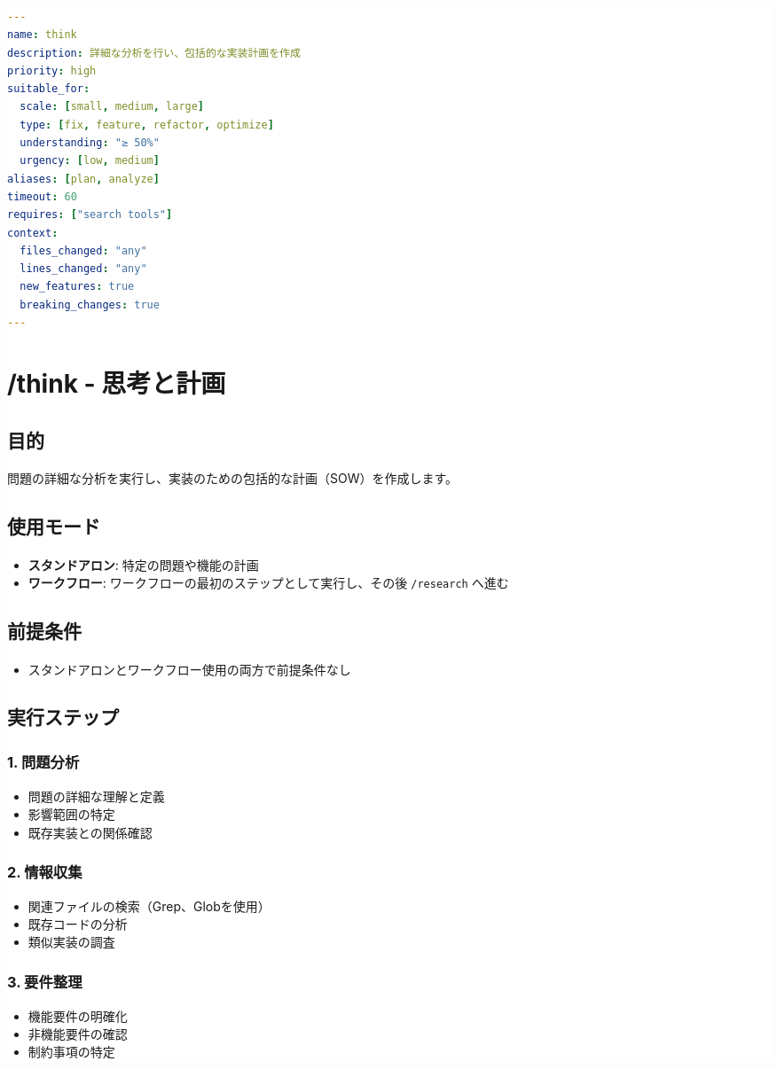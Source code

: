 ```yaml
---
name: think
description: 詳細な分析を行い、包括的な実装計画を作成
priority: high
suitable_for:
  scale: [small, medium, large]
  type: [fix, feature, refactor, optimize]
  understanding: "≥ 50%"
  urgency: [low, medium]
aliases: [plan, analyze]
timeout: 60
requires: ["search tools"]
context:
  files_changed: "any"
  lines_changed: "any"
  new_features: true
  breaking_changes: true
---
```


# /think - 思考と計画

## 目的
問題の詳細な分析を実行し、実装のための包括的な計画（SOW）を作成します。

## 使用モード
- **スタンドアロン**: 特定の問題や機能の計画
- **ワークフロー**: ワークフローの最初のステップとして実行し、その後 `/research` へ進む

## 前提条件
- スタンドアロンとワークフロー使用の両方で前提条件なし

## 実行ステップ

### 1. 問題分析
- 問題の詳細な理解と定義
- 影響範囲の特定
- 既存実装との関係確認

### 2. 情報収集
- 関連ファイルの検索（Grep、Globを使用）
- 既存コードの分析
- 類似実装の調査

### 3. 要件整理
- 機能要件の明確化
- 非機能要件の確認
- 制約事項の特定
